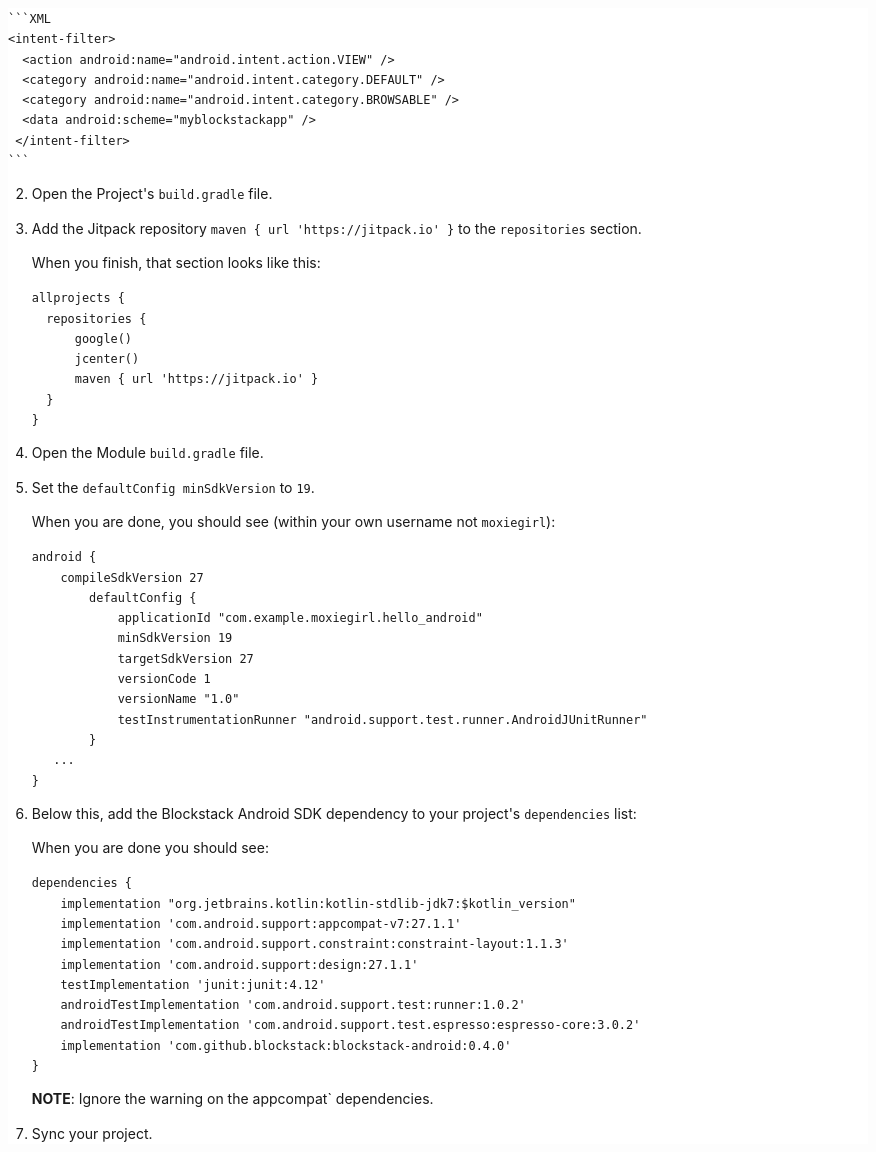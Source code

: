     ```XML
    <intent-filter>
      <action android:name="android.intent.action.VIEW" />
      <category android:name="android.intent.category.DEFAULT" />
      <category android:name="android.intent.category.BROWSABLE" />
      <data android:scheme="myblockstackapp" />
     </intent-filter>
    ```

2. Open the Project's `build.gradle` file.
3. Add the Jitpack repository `maven { url 'https://jitpack.io' }` to the `repositories` section.

    When you finish, that section looks like this:

    ```JS
    allprojects {
      repositories {
          google()
          jcenter()
          maven { url 'https://jitpack.io' }
      }
    }
    ```

4. Open the Module `build.gradle` file.
5. Set the `defaultConfig minSdkVersion` to `19`.

   When you are done, you should see (within your own username not `moxiegirl`):

   ```JS
   android {
       compileSdkVersion 27
           defaultConfig {
               applicationId "com.example.moxiegirl.hello_android"
               minSdkVersion 19
               targetSdkVersion 27
               versionCode 1
               versionName "1.0"
               testInstrumentationRunner "android.support.test.runner.AndroidJUnitRunner"
           }
      ...
   }
    ```

7. Below this, add the Blockstack Android SDK dependency to your project's `dependencies` list:

    When you are done you should see:

    ```JS
    dependencies {
        implementation "org.jetbrains.kotlin:kotlin-stdlib-jdk7:$kotlin_version"
        implementation 'com.android.support:appcompat-v7:27.1.1'
        implementation 'com.android.support.constraint:constraint-layout:1.1.3'
        implementation 'com.android.support:design:27.1.1'
        testImplementation 'junit:junit:4.12'
        androidTestImplementation 'com.android.support.test:runner:1.0.2'
        androidTestImplementation 'com.android.support.test.espresso:espresso-core:3.0.2'
        implementation 'com.github.blockstack:blockstack-android:0.4.0'
    }

    ```

    **NOTE**: Ignore the warning on the appcompat` dependencies.

8. Sync your project.

   ```